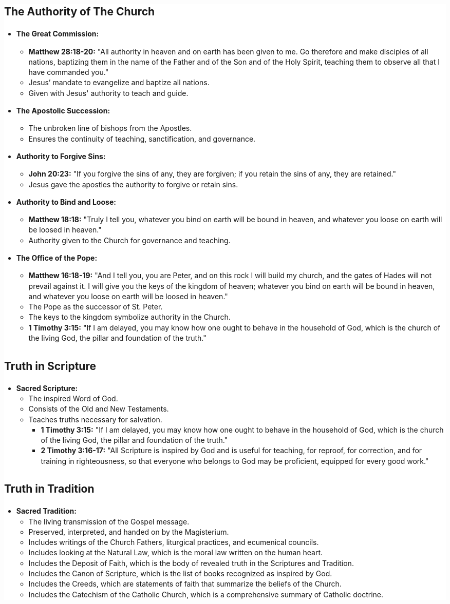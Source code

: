 


## The Authority of The Church

- **The Great Commission:**
  - **Matthew 28:18-20:** "All authority in heaven and on earth has been given to me. Go therefore and make disciples of all nations, baptizing them in the name of the Father and of the Son and of the Holy Spirit, teaching them to observe all that I have commanded you."
  - Jesus’ mandate to evangelize and baptize all nations.
  - Given with Jesus' authority to teach and guide.

- **The Apostolic Succession:**
  - The unbroken
line of bishops from the Apostles.
  - Ensures the continuity of teaching, sanctification, and governance.

- **Authority to Forgive Sins:**
  - **John 20:23:** "If you forgive the sins of any, they are forgiven; if you retain the sins of any, they are retained."
  - Jesus gave the apostles the authority to forgive or retain sins.

- **Authority to Bind and Loose:**
  - **Matthew 18:18:** "Truly I tell you, whatever you bind on earth will be bound in heaven, and whatever you loose on earth will be loosed in heaven."
  - Authority given to the Church for governance and teaching.

- **The Office of the Pope:**
  - **Matthew 16:18-19:** "And I tell you, you are Peter, and on this rock I will build my church, and the gates of Hades will not prevail against it. I will give you the keys of the kingdom of heaven; whatever you bind on earth will be bound in heaven, and whatever you loose on earth will be loosed in heaven."
  - The Pope as the successor of St. Peter.
  - The keys to the kingdom symbolize authority in the Church.
  - **1 Timothy 3:15:** "If I am delayed, you may know how one ought to behave in the household of God, which is the church of the living God, the pillar and foundation of the truth."




## **Truth in Scripture**

- **Sacred Scripture:**
  - The inspired Word of God.
  - Consists of the Old and New Testaments.
  - Teaches truths necessary for salvation.
    - **1 Timothy 3:15:** "If I am delayed, you may know how one ought to behave in the household of God, which is the church of the living God, the pillar and foundation of the truth."
    - **2 Timothy 3:16-17:** "All Scripture is inspired by God and is useful for teaching, for reproof, for correction, and for training in righteousness, so that everyone who belongs to God may be proficient, equipped for every good work."





## **Truth in Tradition**
- **Sacred Tradition:**
  - The living transmission of the Gospel message.
  - Preserved, interpreted, and handed on by the Magisterium.
  - Includes writings of the Church Fathers, liturgical practices, and ecumenical councils.
  - Includes looking at the Natural Law, which is the moral law written on the human heart.
  - Includes the Deposit of Faith, which is the body of revealed truth in the Scriptures and Tradition.
  - Includes the Canon of Scripture, which is the list of books recognized as inspired by God.
  - Includes the Creeds, which are statements of faith that summarize the beliefs of the Church.
  - Includes the Catechism of the Catholic Church, which is a comprehensive summary of Catholic doctrine.
